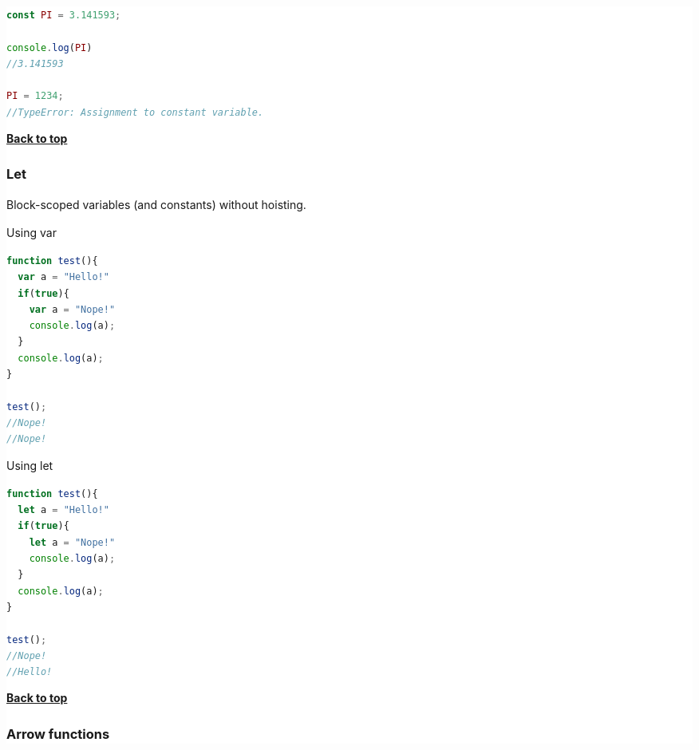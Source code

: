 ```js
const PI = 3.141593;

console.log(PI)
//3.141593

PI = 1234;
//TypeError: Assignment to constant variable.

```

**[Back to top](#table-of-contents)**

### Let 

Block-scoped variables (and constants) without hoisting.

Using var

```js
function test(){
  var a = "Hello!"
  if(true){
    var a = "Nope!"
    console.log(a);
  }  
  console.log(a);
}

test();
//Nope!
//Nope!
```

Using let

```js
function test(){
  let a = "Hello!"
  if(true){
    let a = "Nope!"
    console.log(a);
  }  
  console.log(a);
}

test();
//Nope!
//Hello!
```

**[Back to top](#table-of-contents)**

### Arrow functions

